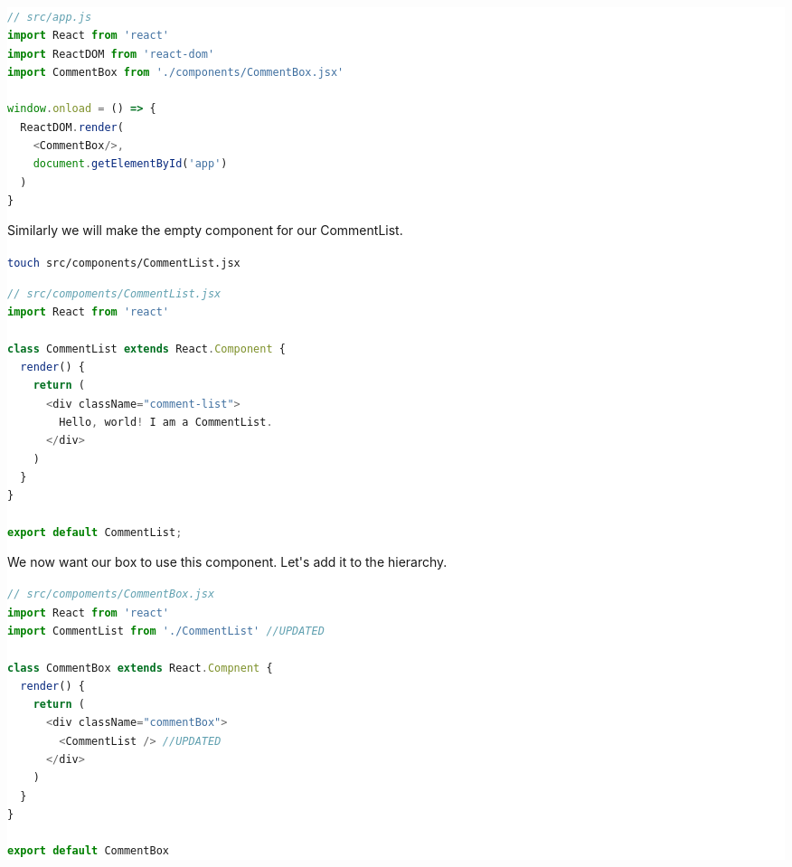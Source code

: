 
```js
// src/app.js
import React from 'react'
import ReactDOM from 'react-dom'
import CommentBox from './components/CommentBox.jsx'

window.onload = () => {
  ReactDOM.render(
    <CommentBox/>,
    document.getElementById('app')
  )
}

```

Similarly we will make the empty component for our CommentList.

```bash
touch src/components/CommentList.jsx
```

```js
// src/compoments/CommentList.jsx
import React from 'react'

class CommentList extends React.Component {
  render() {
    return (
      <div className="comment-list">
        Hello, world! I am a CommentList.
      </div>
    )
  }
}

export default CommentList;
```

We now want our box to use this component. Let's add it to the hierarchy.

```js
// src/compoments/CommentBox.jsx
import React from 'react'
import CommentList from './CommentList' //UPDATED

class CommentBox extends React.Compnent {
  render() {
    return (
      <div className="commentBox">
        <CommentList /> //UPDATED
      </div>
    )
  }
}

export default CommentBox
```

